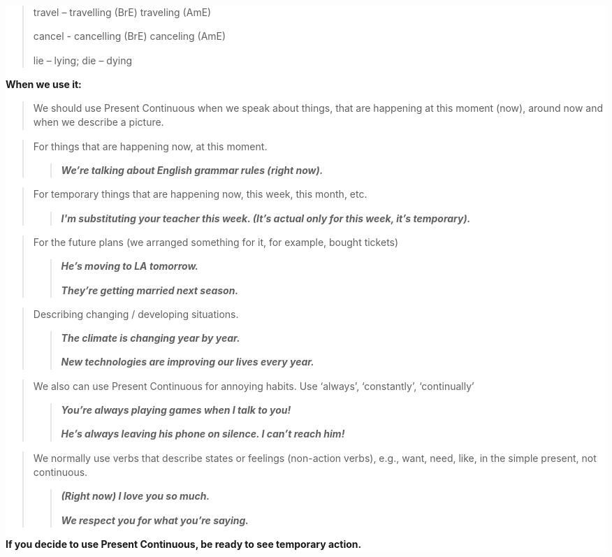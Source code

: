 > travel – travelling (BrE) traveling (AmE)
>
> cancel - cancelling (BrE) canceling (AmE)
>
> lie – lying; die – dying



**When we use it:**

>  We should use Present Continuous when we speak about things, that are happening at this moment (now), around now and when we describe a picture.



> For things that are happening now, at this moment. 
>
> > **_We’re talking about English grammar rules (right now)._**



> For temporary things that are happening now, this week, this month, etc.
>
> > **_I'm substituting your teacher this week. (It’s actual only for this week, it’s temporary)._**



> For the future plans (we arranged something for it, for example, bought tickets)
>
> > **_He’s moving to LA tomorrow._**
> >
> > **_They’re getting married next season._**



> Describing changing / developing situations.
>
> > **_The climate is changing year by year._**
> >
> > **_New technologies are improving our lives every year._**



> We also can use Present Continuous for annoying habits. Use ‘always’, ‘constantly’, ‘continually’
>
> > **_You’re always playing games when I talk to you!_**
> >
> > **_He’s always leaving his phone on silence. I can’t reach him!_**



> We normally use verbs that describe states or feelings (non-action verbs), e.g., want, need, like, in the simple present, not continuous.
>
> > **_(Right now) I love you so much._**
> >
> > **_We respect you for what you’re saying._**



**If you decide to use Present Continuous, be ready to see temporary action.**
